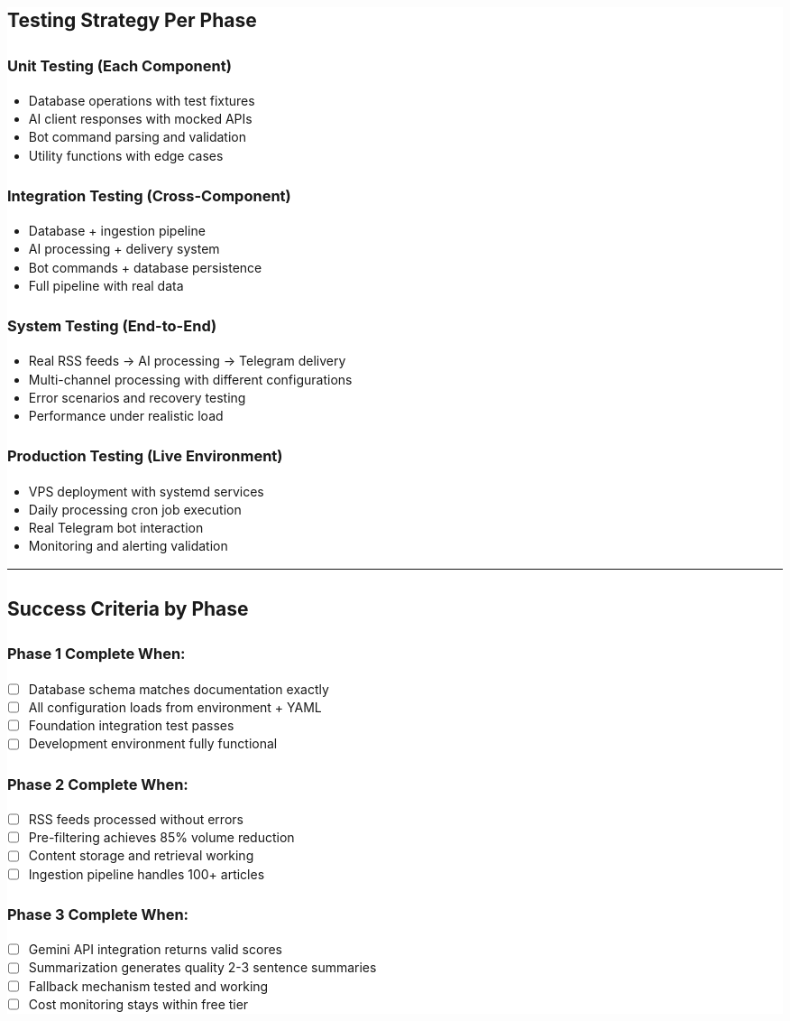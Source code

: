 ## **Testing Strategy Per Phase**

### **Unit Testing** (Each Component)
- Database operations with test fixtures
- AI client responses with mocked APIs
- Bot command parsing and validation
- Utility functions with edge cases

### **Integration Testing** (Cross-Component)
- Database + ingestion pipeline
- AI processing + delivery system
- Bot commands + database persistence
- Full pipeline with real data

### **System Testing** (End-to-End)
- Real RSS feeds → AI processing → Telegram delivery
- Multi-channel processing with different configurations
- Error scenarios and recovery testing
- Performance under realistic load

### **Production Testing** (Live Environment)
- VPS deployment with systemd services
- Daily processing cron job execution
- Real Telegram bot interaction
- Monitoring and alerting validation

---

## **Success Criteria by Phase**

### **Phase 1 Complete When:**
- [ ] Database schema matches documentation exactly
- [ ] All configuration loads from environment + YAML
- [ ] Foundation integration test passes
- [ ] Development environment fully functional

### **Phase 2 Complete When:**
- [ ] RSS feeds processed without errors
- [ ] Pre-filtering achieves 85% volume reduction
- [ ] Content storage and retrieval working
- [ ] Ingestion pipeline handles 100+ articles

### **Phase 3 Complete When:**
- [ ] Gemini API integration returns valid scores
- [ ] Summarization generates quality 2-3 sentence summaries
- [ ] Fallback mechanism tested and working
- [ ] Cost monitoring stays within free tier
